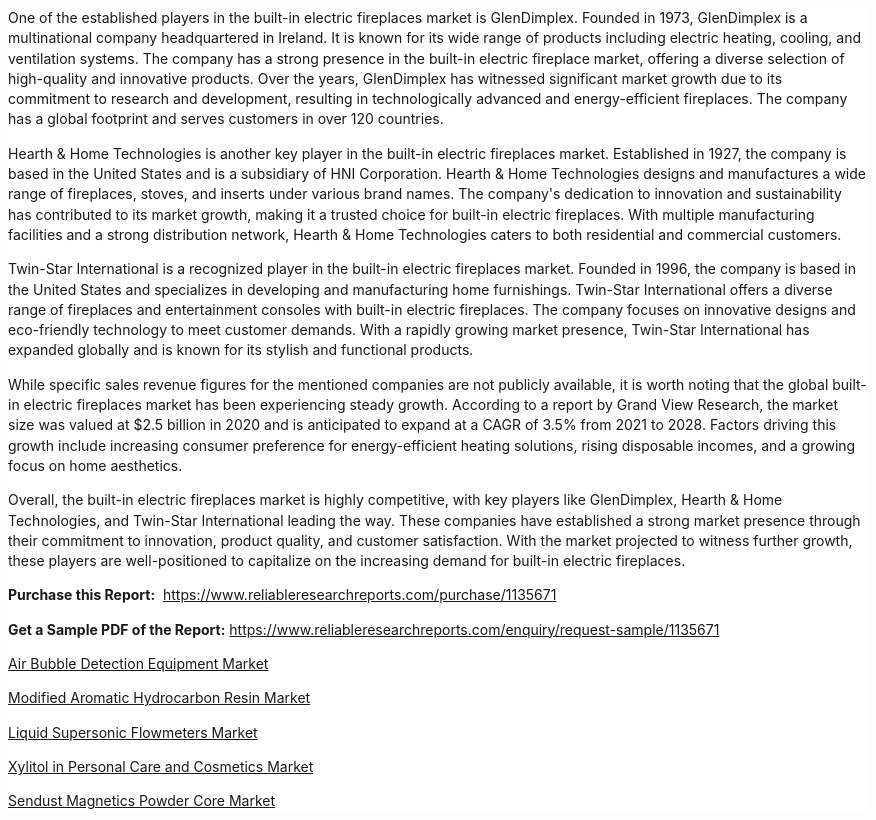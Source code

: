 <p><p>One of the established players in the built-in electric fireplaces market is GlenDimplex. Founded in 1973, GlenDimplex is a multinational company headquartered in Ireland. It is known for its wide range of products including electric heating, cooling, and ventilation systems. The company has a strong presence in the built-in electric fireplace market, offering a diverse selection of high-quality and innovative products. Over the years, GlenDimplex has witnessed significant market growth due to its commitment to research and development, resulting in technologically advanced and energy-efficient fireplaces. The company has a global footprint and serves customers in over 120 countries.</p><p>Hearth & Home Technologies is another key player in the built-in electric fireplaces market. Established in 1927, the company is based in the United States and is a subsidiary of HNI Corporation. Hearth & Home Technologies designs and manufactures a wide range of fireplaces, stoves, and inserts under various brand names. The company's dedication to innovation and sustainability has contributed to its market growth, making it a trusted choice for built-in electric fireplaces. With multiple manufacturing facilities and a strong distribution network, Hearth & Home Technologies caters to both residential and commercial customers.</p><p>Twin-Star International is a recognized player in the built-in electric fireplaces market. Founded in 1996, the company is based in the United States and specializes in developing and manufacturing home furnishings. Twin-Star International offers a diverse range of fireplaces and entertainment consoles with built-in electric fireplaces. The company focuses on innovative designs and eco-friendly technology to meet customer demands. With a rapidly growing market presence, Twin-Star International has expanded globally and is known for its stylish and functional products.</p><p>While specific sales revenue figures for the mentioned companies are not publicly available, it is worth noting that the global built-in electric fireplaces market has been experiencing steady growth. According to a report by Grand View Research, the market size was valued at $2.5 billion in 2020 and is anticipated to expand at a CAGR of 3.5% from 2021 to 2028. Factors driving this growth include increasing consumer preference for energy-efficient heating solutions, rising disposable incomes, and a growing focus on home aesthetics.</p><p>Overall, the built-in electric fireplaces market is highly competitive, with key players like GlenDimplex, Hearth & Home Technologies, and Twin-Star International leading the way. These companies have established a strong market presence through their commitment to innovation, product quality, and customer satisfaction. With the market projected to witness further growth, these players are well-positioned to capitalize on the increasing demand for built-in electric fireplaces.</p></p>
<p><strong>Purchase this Report:</strong>&nbsp;&nbsp;<a href="https://www.reliableresearchreports.com/purchase/1135671">https://www.reliableresearchreports.com/purchase/1135671</a></p>
<p></p>
<p><strong>Get a Sample PDF of the Report:</strong>&nbsp;<a href="https://www.reliableresearchreports.com/enquiry/request-sample/1135671">https://www.reliableresearchreports.com/enquiry/request-sample/1135671</a></p>
<p><p><a href="https://medium.com/@allelee654/air-bubble-detection-equipment-market-comprehensive-assessment-by-type-application-and-geography-d06f73391ad7">Air Bubble Detection Equipment Market</a></p><p><a href="https://github.com/amonskiyk/Market-Research-Report-List-1/blob/main/modified-aromatic-hydrocarbon-resin-market.md">Modified Aromatic Hydrocarbon Resin Market</a></p><p><a href="https://medium.com/@kiannoel89776554/liquid-supersonic-flowmeters-market-comprehensive-assessment-by-type-application-and-geography-83010c8f9e44">Liquid Supersonic Flowmeters Market</a></p><p><a href="https://www.linkedin.com/pulse/xylitol-personal-care-cosmetics-market-challenges-opportunities/">Xylitol in Personal Care and Cosmetics Market</a></p><p><a href="https://www.linkedin.com/pulse/sendust-magnetics-powder-core-market-research/">Sendust Magnetics Powder Core Market</a></p></p>